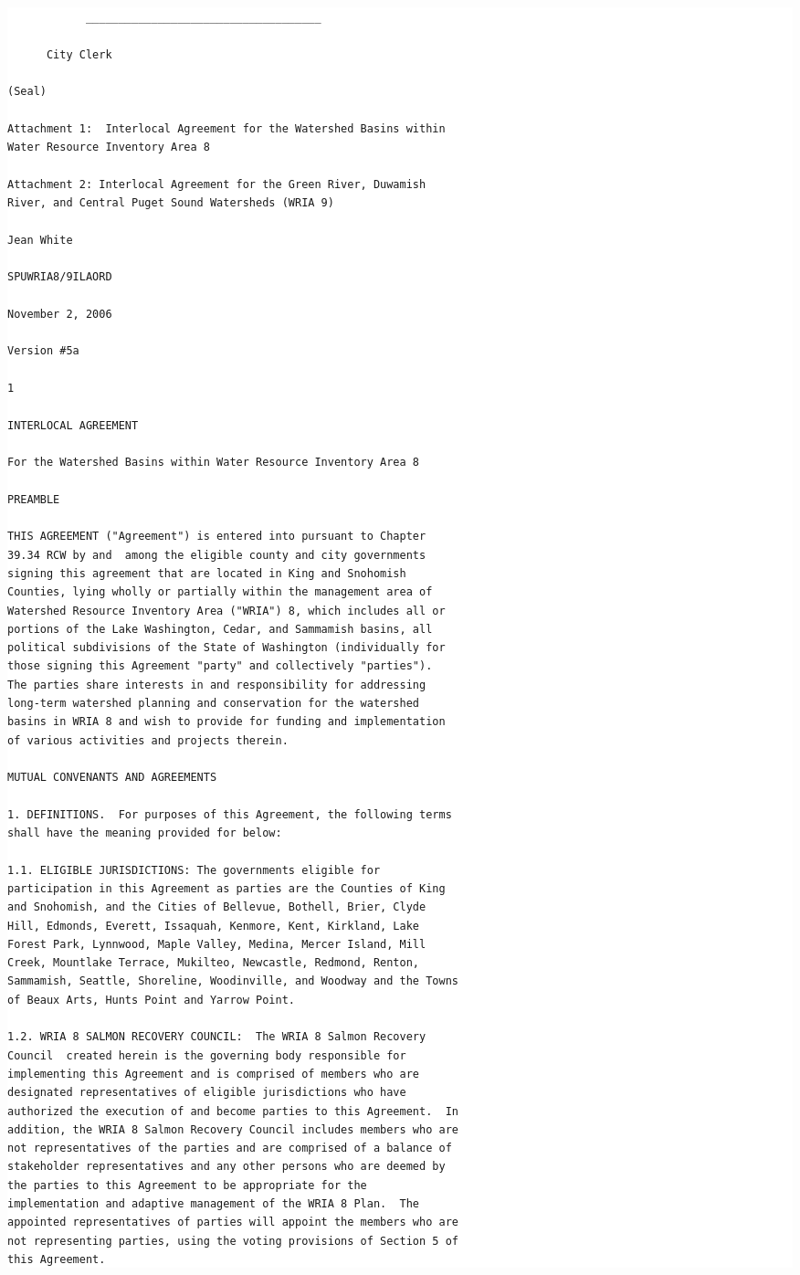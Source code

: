                 ____________________________________  
  
          City Clerk  
  
    (Seal)  
  
    Attachment 1:  Interlocal Agreement for the Watershed Basins within  
    Water Resource Inventory Area 8  
  
    Attachment 2: Interlocal Agreement for the Green River, Duwamish  
    River, and Central Puget Sound Watersheds (WRIA 9)  
  
    Jean White  
  
    SPUWRIA8/9ILAORD  
  
    November 2, 2006  
  
    Version #5a  
  
    1  
  
    INTERLOCAL AGREEMENT  
  
    For the Watershed Basins within Water Resource Inventory Area 8  
  
    PREAMBLE  
  
    THIS AGREEMENT ("Agreement") is entered into pursuant to Chapter  
    39.34 RCW by and  among the eligible county and city governments  
    signing this agreement that are located in King and Snohomish  
    Counties, lying wholly or partially within the management area of  
    Watershed Resource Inventory Area ("WRIA") 8, which includes all or  
    portions of the Lake Washington, Cedar, and Sammamish basins, all  
    political subdivisions of the State of Washington (individually for  
    those signing this Agreement "party" and collectively "parties").  
    The parties share interests in and responsibility for addressing  
    long-term watershed planning and conservation for the watershed  
    basins in WRIA 8 and wish to provide for funding and implementation  
    of various activities and projects therein.  
  
    MUTUAL CONVENANTS AND AGREEMENTS  
  
    1. DEFINITIONS.  For purposes of this Agreement, the following terms  
    shall have the meaning provided for below:  
  
    1.1. ELIGIBLE JURISDICTIONS: The governments eligible for  
    participation in this Agreement as parties are the Counties of King  
    and Snohomish, and the Cities of Bellevue, Bothell, Brier, Clyde  
    Hill, Edmonds, Everett, Issaquah, Kenmore, Kent, Kirkland, Lake  
    Forest Park, Lynnwood, Maple Valley, Medina, Mercer Island, Mill  
    Creek, Mountlake Terrace, Mukilteo, Newcastle, Redmond, Renton,  
    Sammamish, Seattle, Shoreline, Woodinville, and Woodway and the Towns  
    of Beaux Arts, Hunts Point and Yarrow Point.  
  
    1.2. WRIA 8 SALMON RECOVERY COUNCIL:  The WRIA 8 Salmon Recovery  
    Council  created herein is the governing body responsible for  
    implementing this Agreement and is comprised of members who are  
    designated representatives of eligible jurisdictions who have  
    authorized the execution of and become parties to this Agreement.  In  
    addition, the WRIA 8 Salmon Recovery Council includes members who are  
    not representatives of the parties and are comprised of a balance of  
    stakeholder representatives and any other persons who are deemed by  
    the parties to this Agreement to be appropriate for the  
    implementation and adaptive management of the WRIA 8 Plan.  The  
    appointed representatives of parties will appoint the members who are  
    not representing parties, using the voting provisions of Section 5 of  
    this Agreement.  
  